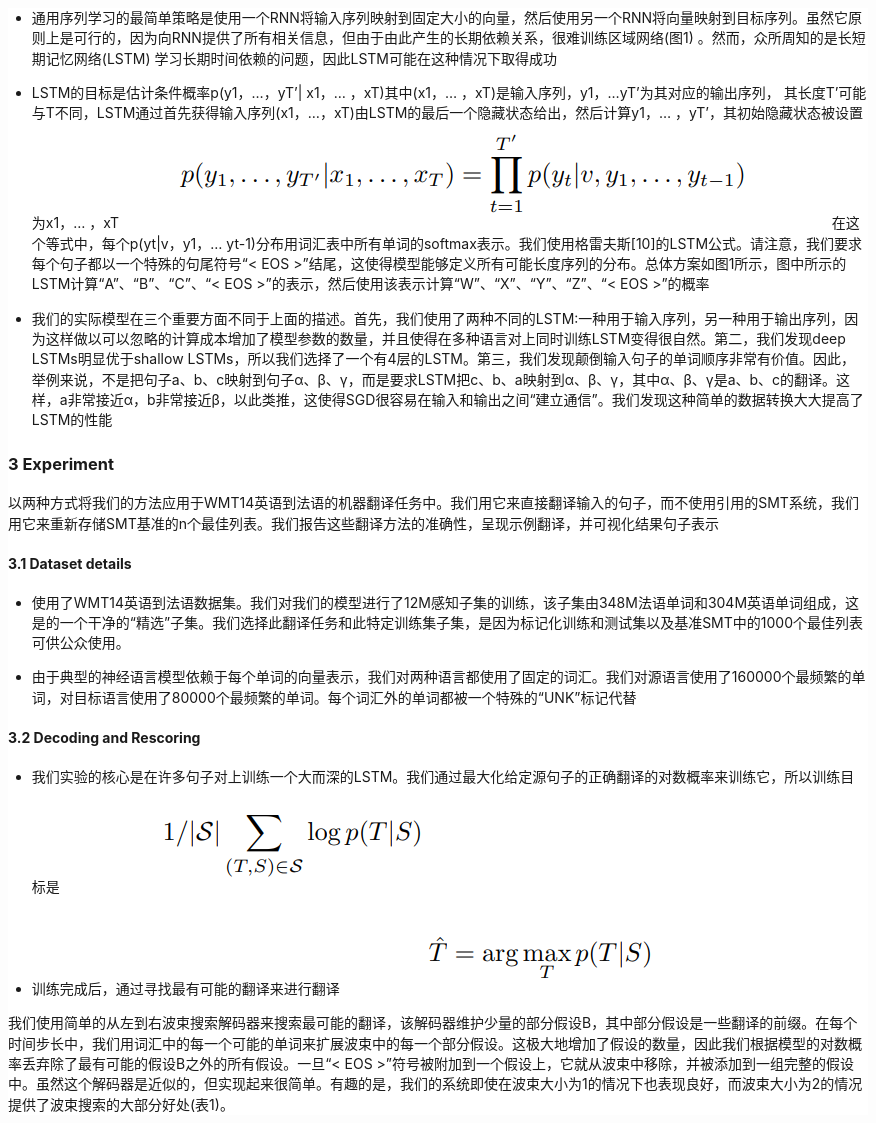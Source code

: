 - 通用序列学习的最简单策略是使用一个RNN将输入序列映射到固定大小的向量，然后使用另一个RNN将向量映射到目标序列。虽然它原则上是可行的，因为向RNN提供了所有相关信息，但由于由此产生的长期依赖关系，很难训练区域网络(图1) 。然而，众所周知的是长短期记忆网络(LSTM) 学习长期时间依赖的问题，因此LSTM可能在这种情况下取得成功

- LSTM的目标是估计条件概率p(y1，…，yT’| x1，… ，xT)其中(x1，… ，xT)是输入序列，y1，…yT’为其对应的输出序列， 其长度T’可能与T不同，LSTM通过首先获得输入序列(x1，…，xT)由LSTM的最后一个隐藏状态给出，然后计算y1，… ，yT’，其初始隐藏状态被设置为x1，… ，xT
![](../../images/d0001/03802120621205581206.png)
在这个等式中，每个p(yt|v，y1，… yt-1)分布用词汇表中所有单词的softmax表示。我们使用格雷夫斯[10]的LSTM公式。请注意，我们要求每个句子都以一个特殊的句尾符号“< EOS >”结尾，这使得模型能够定义所有可能长度序列的分布。总体方案如图1所示，图中所示的LSTM计算“A”、“B”、“C”、“< EOS >”的表示，然后使用该表示计算“W”、“X”、“Y”、“Z”、“< EOS >”的概率

- 我们的实际模型在三个重要方面不同于上面的描述。首先，我们使用了两种不同的LSTM:一种用于输入序列，另一种用于输出序列，因为这样做以可以忽略的计算成本增加了模型参数的数量，并且使得在多种语言对上同时训练LSTM变得很自然。第二，我们发现deep LSTMs明显优于shallow LSTMs，所以我们选择了一个有4层的LSTM。第三，我们发现颠倒输入句子的单词顺序非常有价值。因此，举例来说，不是把句子a、b、c映射到句子α、β、γ，而是要求LSTM把c、b、a映射到α、β、γ，其中α、β、γ是a、b、c的翻译。这样，a非常接近α，b非常接近β，以此类推，这使得SGD很容易在输入和输出之间“建立通信”。我们发现这种简单的数据转换大大提高了LSTM的性能

### 3 Experiment
以两种方式将我们的方法应用于WMT14英语到法语的机器翻译任务中。我们用它来直接翻译输入的句子，而不使用引用的SMT系统，我们用它来重新存储SMT基准的n个最佳列表。我们报告这些翻译方法的准确性，呈现示例翻译，并可视化结果句子表示

#### 3.1 Dataset details
- 使用了WMT14英语到法语数据集。我们对我们的模型进行了12M感知子集的训练，该子集由348M法语单词和304M英语单词组成，这是的一个干净的“精选”子集。我们选择此翻译任务和此特定训练集子集，是因为标记化训练和测试集以及基准SMT中的1000个最佳列表可供公众使用。

- 由于典型的神经语言模型依赖于每个单词的向量表示，我们对两种语言都使用了固定的词汇。我们对源语言使用了160000个最频繁的单词，对目标语言使用了80000个最频繁的单词。每个词汇外的单词都被一个特殊的“UNK”标记代替

#### 3.2 Decoding and Rescoring
- 我们实验的核心是在许多句子对上训练一个大而深的LSTM。我们通过最大化给定源句子的正确翻译的对数概率来训练它，所以训练目标是
![](../../images/d0001/03802410622205014106.png)

- 训练完成后，通过寻找最有可能的翻译来进行翻译
![](../../images/d0001/03802230622205022306.png)

我们使用简单的从左到右波束搜索解码器来搜索最可能的翻译，该解码器维护少量的部分假设B，其中部分假设是一些翻译的前缀。在每个时间步长中，我们用词汇中的每一个可能的单词来扩展波束中的每一个部分假设。这极大地增加了假设的数量，因此我们根据模型的对数概率丢弃除了最有可能的假设B之外的所有假设。一旦“< EOS >”符号被附加到一个假设上，它就从波束中移除，并被添加到一组完整的假设中。虽然这个解码器是近似的，但实现起来很简单。有趣的是，我们的系统即使在波束大小为1的情况下也表现良好，而波束大小为2的情况提供了波束搜索的大部分好处(表1)。
